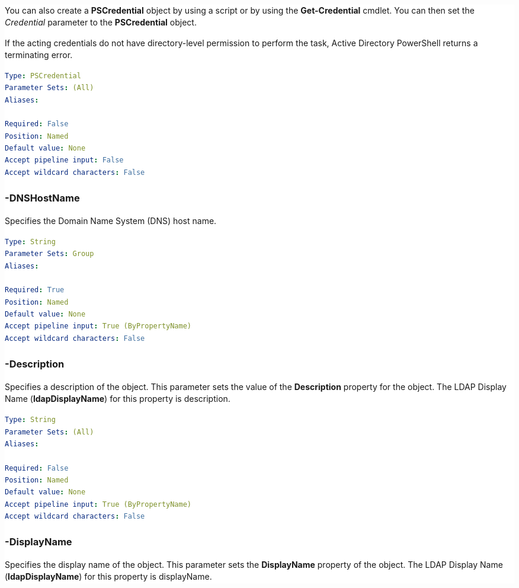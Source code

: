 You can also create a **PSCredential** object by using a script or by using the **Get-Credential** cmdlet.
You can then set the *Credential* parameter to the **PSCredential** object.

If the acting credentials do not have directory-level permission to perform the task, Active Directory PowerShell returns a terminating error.

```yaml
Type: PSCredential
Parameter Sets: (All)
Aliases: 

Required: False
Position: Named
Default value: None
Accept pipeline input: False
Accept wildcard characters: False
```

### -DNSHostName
Specifies the Domain Name System (DNS) host name.

```yaml
Type: String
Parameter Sets: Group
Aliases: 

Required: True
Position: Named
Default value: None
Accept pipeline input: True (ByPropertyName)
Accept wildcard characters: False
```

### -Description
Specifies a description of the object.
This parameter sets the value of the **Description** property for the object.
The LDAP Display Name (**ldapDisplayName**) for this property is description.

```yaml
Type: String
Parameter Sets: (All)
Aliases: 

Required: False
Position: Named
Default value: None
Accept pipeline input: True (ByPropertyName)
Accept wildcard characters: False
```

### -DisplayName
Specifies the display name of the object.
This parameter sets the **DisplayName** property of the object.
The LDAP Display Name (**ldapDisplayName**) for this property is displayName.
